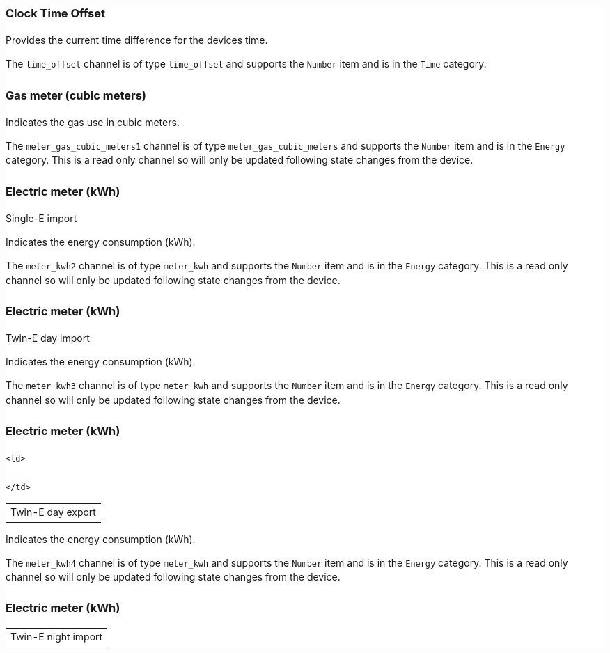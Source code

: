 ### Clock Time Offset
Provides the current time difference for the devices time.

The ```time_offset``` channel is of type ```time_offset``` and supports the ```Number``` item and is in the ```Time``` category.

### Gas meter (cubic meters)
Indicates the gas use in cubic meters.

The ```meter_gas_cubic_meters1``` channel is of type ```meter_gas_cubic_meters``` and supports the ```Number``` item and is in the ```Energy``` category. This is a read only channel so will only be updated following state changes from the device.

### Electric meter (kWh)
Single-E import

Indicates the energy consumption (kWh).

The ```meter_kwh2``` channel is of type ```meter_kwh``` and supports the ```Number``` item and is in the ```Energy``` category. This is a read only channel so will only be updated following state changes from the device.

### Electric meter (kWh)
Twin-E day import

Indicates the energy consumption (kWh).

The ```meter_kwh3``` channel is of type ```meter_kwh``` and supports the ```Number``` item and is in the ```Energy``` category. This is a read only channel so will only be updated following state changes from the device.

### Electric meter (kWh)
<table>
  <tr>
    <td>
      Twin-E day export
    </td>
    
    <td>
       
    </td>
  </tr>
</table>

Indicates the energy consumption (kWh).

The ```meter_kwh4``` channel is of type ```meter_kwh``` and supports the ```Number``` item and is in the ```Energy``` category. This is a read only channel so will only be updated following state changes from the device.

### Electric meter (kWh)
<table>
  <tr>
    <td>
      Twin-E night import
    </td>
    